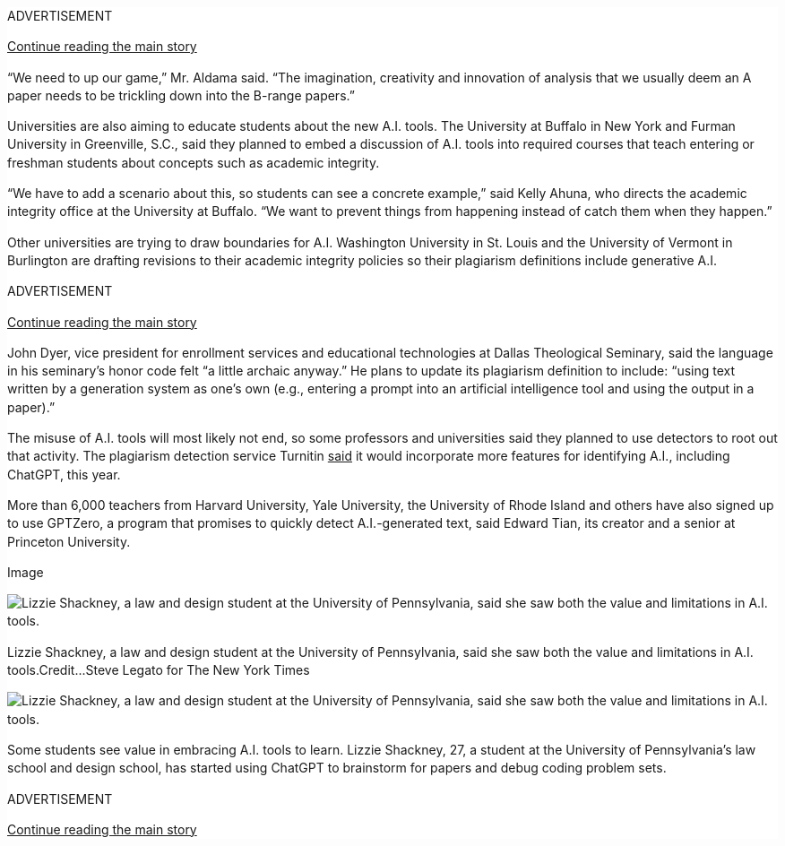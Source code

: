 ADVERTISEMENT

[Continue reading the main story](https://www.nytimes.com/2023/01/16/technology/chatgpt-artificial-intelligence-universities.html#after-story-ad-5)

“We need to up our game,” Mr. Aldama said. “The imagination, creativity and innovation of analysis that we usually deem an A paper needs to be trickling down into the B-range papers.”

Universities are also aiming to educate students about the new A.I. tools. The University at Buffalo in New York and Furman University in Greenville, S.C., said they planned to embed a discussion of A.I. tools into required courses that teach entering or freshman students about concepts such as academic integrity.

“We have to add a scenario about this, so students can see a concrete example,” said Kelly Ahuna, who directs the academic integrity office at the University at Buffalo. “We want to prevent things from happening instead of catch them when they happen.”

Other universities are trying to draw boundaries for A.I. Washington University in St. Louis and the University of Vermont in Burlington are drafting revisions to their academic integrity policies so their plagiarism definitions include generative A.I.

ADVERTISEMENT

[Continue reading the main story](https://www.nytimes.com/2023/01/16/technology/chatgpt-artificial-intelligence-universities.html#after-story-ad-6)

John Dyer, vice president for enrollment services and educational technologies at Dallas Theological Seminary, said the language in his seminary’s honor code felt “a little archaic anyway.” He plans to update its plagiarism definition to include: “using text written by a generation system as one’s own (e.g., entering a prompt into an artificial intelligence tool and using the output in a paper).”

The misuse of A.I. tools will most likely not end, so some professors and universities said they planned to use detectors to root out that activity. The plagiarism detection service Turnitin [said](https://www.turnitin.com/blog/ai-writing-the-challenge-and-opportunity-in-front-of-education-now) it would incorporate more features for identifying A.I., including ChatGPT, this year.

More than 6,000 teachers from Harvard University, Yale University, the University of Rhode Island and others have also signed up to use GPTZero, a program that promises to quickly detect A.I.-generated text, said Edward Tian, its creator and a senior at Princeton University.

Image

![Lizzie Shackney, a law and design student at the University of Pennsylvania, said she saw both the value and limitations in A.I. tools.](https://static01.nyt.com/images/2023/01/15/multimedia/00ai-colleges-05-hcwg/00ai-colleges-05-hcwg-articleLarge.jpg?quality=75&auto=webp&disable=upscale)

Lizzie Shackney, a law and design student at the University of Pennsylvania, said she saw both the value and limitations in A.I. tools.Credit...Steve Legato for The New York Times

![Lizzie Shackney, a law and design student at the University of Pennsylvania, said she saw both the value and limitations in A.I. tools.](https://static01.nyt.com/images/2023/01/15/multimedia/00ai-colleges-05-hcwg/00ai-colleges-05-hcwg-articleLarge.jpg?quality=75&auto=webp&disable=upscale)

Some students see value in embracing A.I. tools to learn. Lizzie Shackney, 27, a student at the University of Pennsylvania’s law school and design school, has started using ChatGPT to brainstorm for papers and debug coding problem sets.

ADVERTISEMENT

[Continue reading the main story](https://www.nytimes.com/2023/01/16/technology/chatgpt-artificial-intelligence-universities.html#after-story-ad-7)
